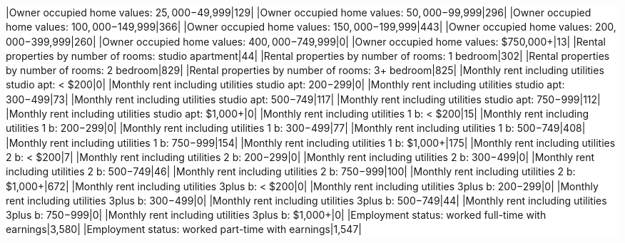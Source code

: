 |Owner occupied home values: $25,000-$49,999|129|
|Owner occupied home values: $50,000-$99,999|296|
|Owner occupied home values: $100,000-$149,999|366|
|Owner occupied home values: $150,000-$199,999|443|
|Owner occupied home values: $200,000-$399,999|260|
|Owner occupied home values: $400,000-$749,999|0|
|Owner occupied home values: $750,000+|13|
|Rental properties by number of rooms: studio apartment|44|
|Rental properties by number of rooms: 1 bedroom|302|
|Rental properties by number of rooms: 2 bedroom|829|
|Rental properties by number of rooms: 3+ bedroom|825|
|Monthly rent including utilities studio apt: < $200|0|
|Monthly rent including utilities studio apt: $200-$299|0|
|Monthly rent including utilities studio apt: $300-$499|73|
|Monthly rent including utilities studio apt: $500-$749|117|
|Monthly rent including utilities studio apt: $750-$999|112|
|Monthly rent including utilities studio apt: $1,000+|0|
|Monthly rent including utilities 1 b: < $200|15|
|Monthly rent including utilities 1 b: $200-$299|0|
|Monthly rent including utilities 1 b: $300-$499|77|
|Monthly rent including utilities 1 b: $500-$749|408|
|Monthly rent including utilities 1 b: $750-$999|154|
|Monthly rent including utilities 1 b: $1,000+|175|
|Monthly rent including utilities 2 b: < $200|7|
|Monthly rent including utilities 2 b: $200-$299|0|
|Monthly rent including utilities 2 b: $300-$499|0|
|Monthly rent including utilities 2 b: $500-$749|46|
|Monthly rent including utilities 2 b: $750-$999|100|
|Monthly rent including utilities 2 b: $1,000+|672|
|Monthly rent including utilities 3plus b: < $200|0|
|Monthly rent including utilities 3plus b: $200-$299|0|
|Monthly rent including utilities 3plus b: $300-$499|0|
|Monthly rent including utilities 3plus b: $500-$749|44|
|Monthly rent including utilities 3plus b: $750-$999|0|
|Monthly rent including utilities 3plus b: $1,000+|0|
|Employment status: worked full-time with earnings|3,580|
|Employment status: worked part-time with earnings|1,547|